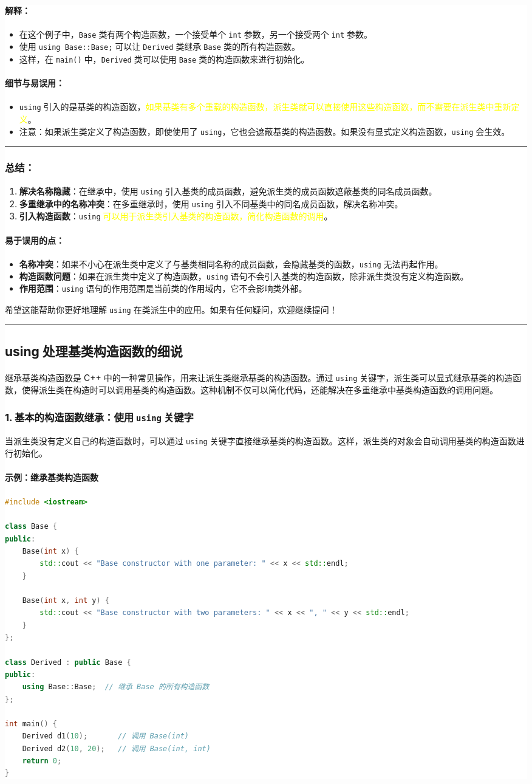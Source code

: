 #### 解释：

- 在这个例子中，`Base` 类有两个构造函数，一个接受单个 `int` 参数，另一个接受两个 `int` 参数。
- 使用 `using Base::Base;` 可以让 `Derived` 类继承 `Base` 类的所有构造函数。
- 这样，在 `main()` 中，`Derived` 类可以使用 `Base` 类的构造函数来进行初始化。

#### 细节与易误用：

- `using` 引入的是基类的构造函数，<font color="#ffff00">如果基类有多个重载的构造函数，派生类就可以直接使用这些构造函数，而不需要在派生类中重新定义</font>。
- 注意：如果派生类定义了构造函数，即使使用了 `using`，它也会遮蔽基类的构造函数。如果没有显式定义构造函数，`using` 会生效。

---

### 总结：

1. **解决名称隐藏**：在继承中，使用 `using` 引入基类的成员函数，避免派生类的成员函数遮蔽基类的同名成员函数。
2. **多重继承中的名称冲突**：在多重继承时，使用 `using` 引入不同基类中的同名成员函数，解决名称冲突。
3. **引入构造函数**：`using` <font color="#ffff00">可以用于派生类引入基类的构造函数，简化构造函数的调用</font>。

#### 易于误用的点：

- **名称冲突**：如果不小心在派生类中定义了与基类相同名称的成员函数，会隐藏基类的函数，`using` 无法再起作用。
- **构造函数问题**：如果在派生类中定义了构造函数，`using` 语句不会引入基类的构造函数，除非派生类没有定义构造函数。
- **作用范围**：`using` 语句的作用范围是当前类的作用域内，它不会影响类外部。

希望这能帮助你更好地理解 `using` 在类派生中的应用。如果有任何疑问，欢迎继续提问！

---
## using 处理基类构造函数的细说

继承基类构造函数是 C++ 中的一种常见操作，用来让派生类继承基类的构造函数。通过 `using` 关键字，派生类可以显式继承基类的构造函数，使得派生类在构造时可以调用基类的构造函数。这种机制不仅可以简化代码，还能解决在多重继承中基类构造函数的调用问题。

### 1. **基本的构造函数继承：使用 `using` 关键字**

当派生类没有定义自己的构造函数时，可以通过 `using` 关键字直接继承基类的构造函数。这样，派生类的对象会自动调用基类的构造函数进行初始化。

#### 示例：继承基类构造函数

```cpp
#include <iostream>

class Base {
public:
    Base(int x) {
        std::cout << "Base constructor with one parameter: " << x << std::endl;
    }

    Base(int x, int y) {
        std::cout << "Base constructor with two parameters: " << x << ", " << y << std::endl;
    }
};

class Derived : public Base {
public:
    using Base::Base;  // 继承 Base 的所有构造函数
};

int main() {
    Derived d1(10);       // 调用 Base(int)
    Derived d2(10, 20);   // 调用 Base(int, int)
    return 0;
}
```
